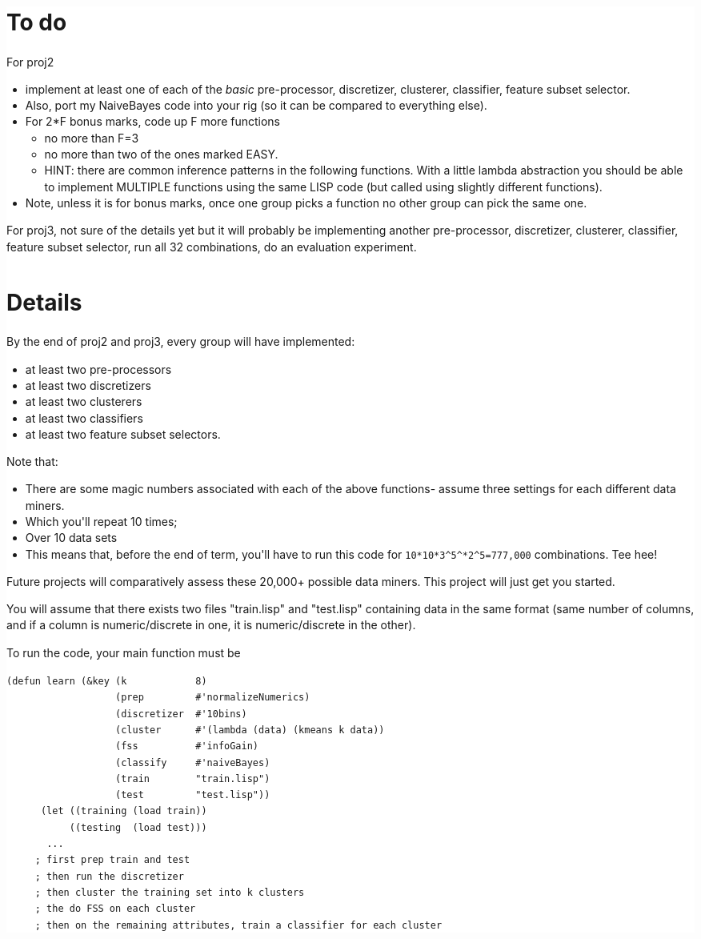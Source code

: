 

# To do #

For proj2

  * implement at least one of each of the _basic_ pre-processor, discretizer, clusterer, classifier, feature subset selector.
  * Also, port my NaiveBayes code into your rig (so it can be compared to everything else).
  * For 2\*F bonus marks, code up F more   functions
    * no more than F=3
    * no more than two of the ones marked EASY.
    * HINT: there are common inference patterns in the following functions. With a little lambda abstraction you should be able to implement MULTIPLE functions using the same LISP code (but called using slightly different functions).
  * Note, unless it is for bonus marks, once one group picks a function no other group can pick the same one.

For proj3,  not sure of the details yet but it will probably be implementing another pre-processor, discretizer, clusterer, classifier, feature subset selector, run all 32 combinations, do an evaluation experiment.

# Details #

By the end of proj2 and proj3, every group will have implemented:

  * at least two pre-processors
  * at least two discretizers
  * at least two clusterers
  * at least two classifiers
  * at least two feature subset selectors.

Note that:

  * There are some magic numbers associated with each of the above  functions- assume three settings for each different data miners.
  * Which you'll repeat 10 times;
  * Over 10 data sets
  * This means that, before the end of term, you'll have to run this code for `10*10*3^5^*2^5=777,000` combinations. Tee hee!

Future projects will comparatively assess these 20,000+ possible data miners. This project will just get you started.

You will assume that there exists two files "train.lisp" and "test.lisp" containing data in the same format (same number of columns, and if a column is numeric/discrete in one, it is numeric/discrete in the other).

To run the code, your main function must be

```
(defun learn (&key (k            8)
                   (prep         #'normalizeNumerics)
                   (discretizer  #'10bins)
                   (cluster      #'(lambda (data) (kmeans k data)) 
                   (fss          #'infoGain)
                   (classify     #'naiveBayes)
                   (train        "train.lisp")
                   (test         "test.lisp"))
      (let ((training (load train))
           ((testing  (load test)))
       ...
     ; first prep train and test
     ; then run the discretizer
     ; then cluster the training set into k clusters
     ; the do FSS on each cluster 
     ; then on the remaining attributes, train a classifier for each cluster
```